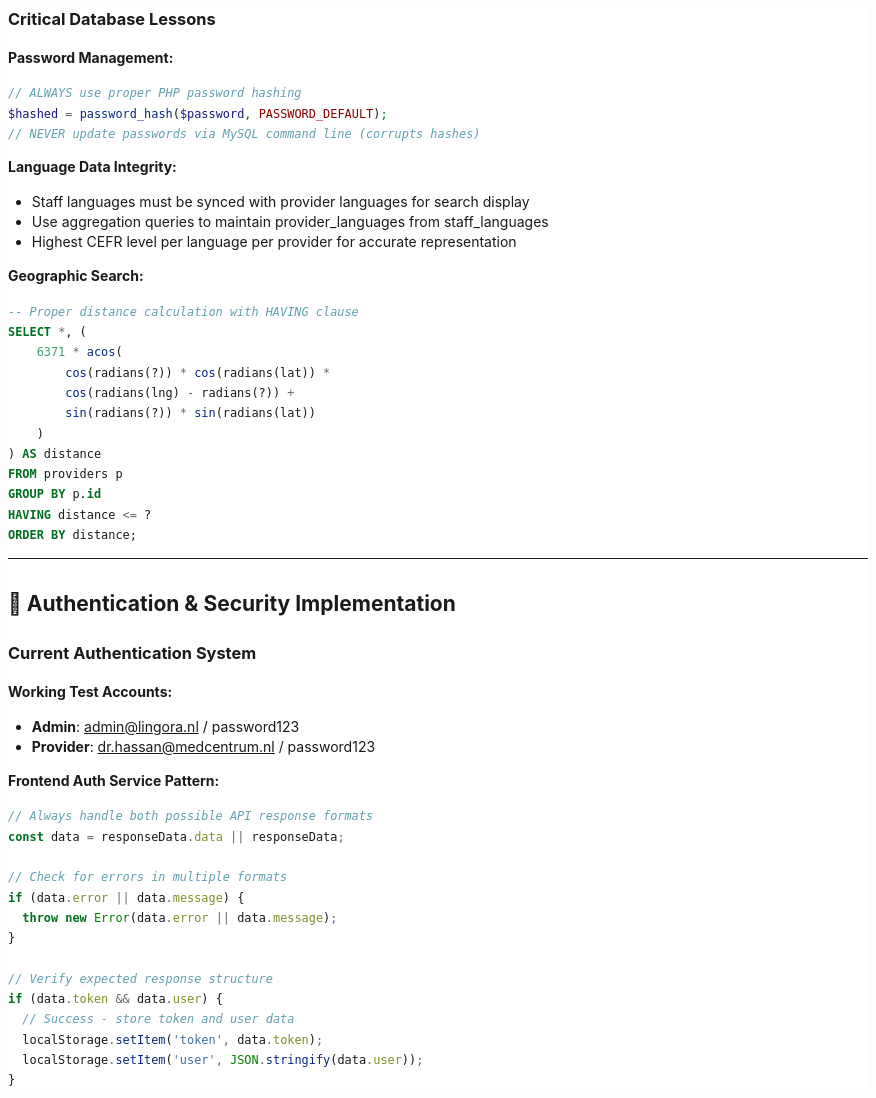 ### **Critical Database Lessons**

**Password Management:**
```php
// ALWAYS use proper PHP password hashing
$hashed = password_hash($password, PASSWORD_DEFAULT);
// NEVER update passwords via MySQL command line (corrupts hashes)
```

**Language Data Integrity:**
- Staff languages must be synced with provider languages for search display
- Use aggregation queries to maintain provider_languages from staff_languages
- Highest CEFR level per language per provider for accurate representation

**Geographic Search:**
```sql
-- Proper distance calculation with HAVING clause
SELECT *, (
    6371 * acos(
        cos(radians(?)) * cos(radians(lat)) * 
        cos(radians(lng) - radians(?)) + 
        sin(radians(?)) * sin(radians(lat))
    )
) AS distance
FROM providers p
GROUP BY p.id  
HAVING distance <= ?
ORDER BY distance;
```

---

## 🔐 Authentication & Security Implementation

### **Current Authentication System**

**Working Test Accounts:**
- **Admin**: admin@lingora.nl / password123
- **Provider**: dr.hassan@medcentrum.nl / password123

**Frontend Auth Service Pattern:**
```typescript
// Always handle both possible API response formats
const data = responseData.data || responseData;

// Check for errors in multiple formats
if (data.error || data.message) {
  throw new Error(data.error || data.message);
}

// Verify expected response structure
if (data.token && data.user) {
  // Success - store token and user data
  localStorage.setItem('token', data.token);
  localStorage.setItem('user', JSON.stringify(data.user));
}
```
